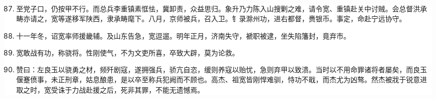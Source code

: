 87. <span id="列传第一百六十一-87"></span>
至党子口，仍按甲不行。而总兵李重镇素恇怯，冀卸责，众益思归。象升乃力陈入山搜剿之难，请令宽、重镇赴关中讨贼。会总督洪承畴亦请之，宽等遂移军陕西，隶承畴麾下。八月，京师被兵，召入卫。钅录滁州功，进右都督，赉银币。事定，命赴宁远协守。

88. <span id="列传第一百六十一-88"></span>
十一年冬，诏宽率师援畿辅。及山东告急，宽逗遛。明年正月，济南失守，褫职被逮，坐失陷籓封，竟弃市。

89. <span id="列传第一百六十一-89"></span>
宽敢战有功，称骁将。性刚使气，不为文吏所喜，卒致大辟，莫为论救。

90. <span id="列传第一百六十一-90"></span>
赞曰：左良玉以骁勇之材，频歼剧寇，遂拥强兵，骄亢自恣，缓则养寇以贻忧，急则弃甲以致溃。当时以不用命罪诸将者屡矣，而良玉偃蹇偾事，未正刑章，姑息酿患，是以卒至称兵犯阙而不顾也。高杰、祖宽皆刚悍难驯，恃功不戢，而杰尤为凶骜。然杰被戕于锐意进取之时，宽受诛于力战赴援之后，死非其罪，不能无遗憾焉。
